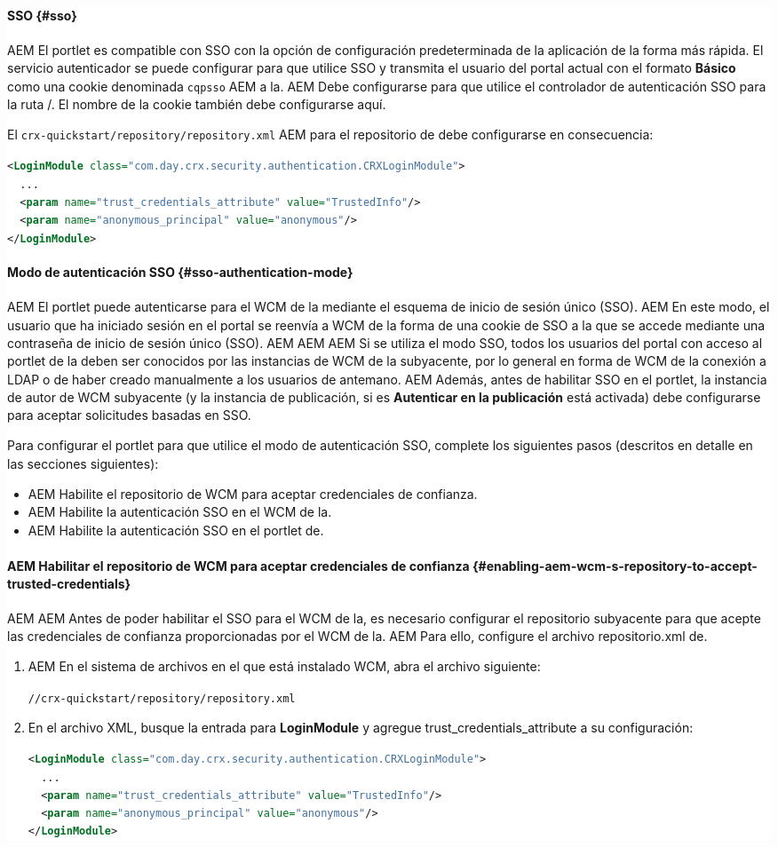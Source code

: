 #### SSO {#sso}

AEM El portlet es compatible con SSO con la opción de configuración predeterminada de la aplicación de la forma más rápida. El servicio autenticador se puede configurar para que utilice SSO y transmita el usuario del portal actual con el formato **Básico** como una cookie denominada `cqpsso` AEM a la. AEM Debe configurarse para que utilice el controlador de autenticación SSO para la ruta /. El nombre de la cookie también debe configurarse aquí.

El `crx-quickstart/repository/repository.xml` AEM para el repositorio de debe configurarse en consecuencia:

```xml
<LoginModule class="com.day.crx.security.authentication.CRXLoginModule">
  ...
  <param name="trust_credentials_attribute" value="TrustedInfo"/>
  <param name="anonymous_principal" value="anonymous"/>
</LoginModule>
```

#### Modo de autenticación SSO {#sso-authentication-mode}

AEM El portlet puede autenticarse para el WCM de la mediante el esquema de inicio de sesión único (SSO). AEM En este modo, el usuario que ha iniciado sesión en el portal se reenvía a WCM de la forma de una cookie de SSO a la que se accede mediante una contraseña de inicio de sesión único (SSO). AEM AEM AEM Si se utiliza el modo SSO, todos los usuarios del portal con acceso al portlet de la deben ser conocidos por las instancias de WCM de la subyacente, por lo general en forma de WCM de la conexión a LDAP o de haber creado manualmente a los usuarios de antemano. AEM Además, antes de habilitar SSO en el portlet, la instancia de autor de WCM subyacente (y la instancia de publicación, si es **Autenticar en la publicación** está activada) debe configurarse para aceptar solicitudes basadas en SSO.

Para configurar el portlet para que utilice el modo de autenticación SSO, complete los siguientes pasos (descritos en detalle en las secciones siguientes):

* AEM Habilite el repositorio de WCM para aceptar credenciales de confianza.
* AEM Habilite la autenticación SSO en el WCM de la.
* AEM Habilite la autenticación SSO en el portlet de.

#### AEM Habilitar el repositorio de WCM para aceptar credenciales de confianza {#enabling-aem-wcm-s-repository-to-accept-trusted-credentials}

AEM AEM Antes de poder habilitar el SSO para el WCM de la, es necesario configurar el repositorio subyacente para que acepte las credenciales de confianza proporcionadas por el WCM de la. AEM Para ello, configure el archivo repositorio.xml de.

1. AEM En el sistema de archivos en el que está instalado WCM, abra el archivo siguiente:

   `//crx-quickstart/repository/repository.xml`

1. En el archivo XML, busque la entrada para **LoginModule** y agregue trust_credentials_attribute a su configuración:

   ```xml
   <LoginModule class="com.day.crx.security.authentication.CRXLoginModule">
     ...
     <param name="trust_credentials_attribute" value="TrustedInfo"/>
     <param name="anonymous_principal" value="anonymous"/>
   </LoginModule>
   ```
